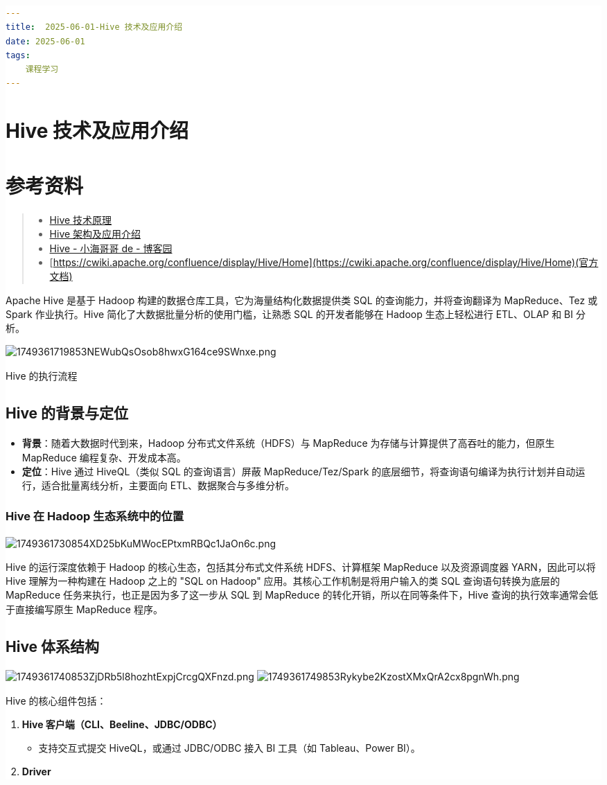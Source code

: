 ```yaml
---
title:  2025-06-01-Hive 技术及应用介绍
date: 2025-06-01
tags: 
    课程学习
---
```

# Hive 技术及应用介绍

# 参考资料

> - [Hive 技术原理](https://cshihong.github.io/2018/05/22/Hive%E6%8A%80%E6%9C%AF%E5%8E%9F%E7%90%86/)
> - [Hive 架构及应用介绍](http://xiaqunfeng.cc/2018/10/18/Hive/)
> - [Hive - 小海哥哥 de - 博客园](https://www.cnblogs.com/xiaohaigegede/p/17725025.html)
> - [https://cwiki.apache.org/confluence/display/Hive/Home](https://cwiki.apache.org/confluence/display/Hive/Home)(官方文档)

Apache Hive 是基于 Hadoop 构建的数据仓库工具，它为海量结构化数据提供类 SQL 的查询能力，并将查询翻译为 MapReduce、Tez 或 Spark 作业执行。Hive 简化了大数据批量分析的使用门槛，让熟悉 SQL 的开发者能够在 Hadoop 生态上轻松进行 ETL、OLAP 和 BI 分析。

![1749361719853NEWubQsOsob8hwxG164ce9SWnxe.png](https://tk-pichost-1325224430.cos.ap-chengdu.myqcloud.com/blog/1749361719853NEWubQsOsob8hwxG164ce9SWnxe.png)

Hive 的执行流程

## Hive 的背景与定位

- **背景**：随着大数据时代到来，Hadoop 分布式文件系统（HDFS）与 MapReduce 为存储与计算提供了高吞吐的能力，但原生 MapReduce 编程复杂、开发成本高。
- **定位**：Hive 通过 HiveQL（类似 SQL 的查询语言）屏蔽 MapReduce/Tez/Spark 的底层细节，将查询语句编译为执行计划并自动运行，适合批量离线分析，主要面向 ETL、数据聚合与多维分析。

### Hive 在 Hadoop 生态系统中的位置

![1749361730854XD25bKuMWocEPtxmRBQc1JaOn6c.png](https://tk-pichost-1325224430.cos.ap-chengdu.myqcloud.com/blog/1749361730854XD25bKuMWocEPtxmRBQc1JaOn6c.png)

Hive 的运行深度依赖于 Hadoop 的核心生态，包括其分布式文件系统 HDFS、计算框架 MapReduce 以及资源调度器 YARN，因此可以将 Hive 理解为一种构建在 Hadoop 之上的 "SQL on Hadoop" 应用。其核心工作机制是将用户输入的类 SQL 查询语句转换为底层的 MapReduce 任务来执行，也正是因为多了这一步从 SQL 到 MapReduce 的转化开销，所以在同等条件下，Hive 查询的执行效率通常会低于直接编写原生 MapReduce 程序。

## Hive 体系结构

![1749361740853ZjDRb5l8hozhtExpjCrcgQXFnzd.png](https://tk-pichost-1325224430.cos.ap-chengdu.myqcloud.com/blog/1749361740853ZjDRb5l8hozhtExpjCrcgQXFnzd.png)
![1749361749853Rykybe2KzostXMxQrA2cx8pgnWh.png](https://tk-pichost-1325224430.cos.ap-chengdu.myqcloud.com/blog/1749361749853Rykybe2KzostXMxQrA2cx8pgnWh.png)

Hive 的核心组件包括：

1. **Hive 客户端（CLI、Beeline、JDBC/ODBC）**

   - 支持交互式提交 HiveQL，或通过 JDBC/ODBC 接入 BI 工具（如 Tableau、Power BI）。
2. **Driver**
